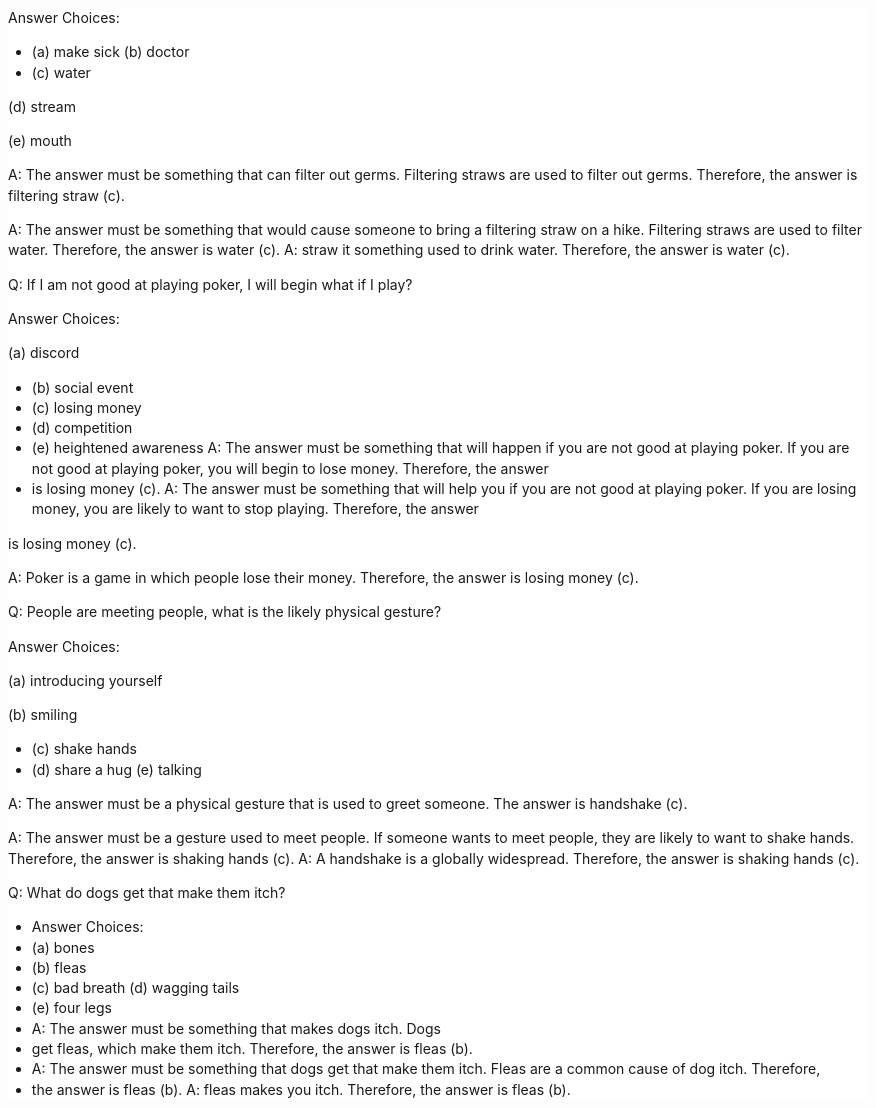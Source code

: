 Answer Choices:

- (a) make sick (b) doctor
- (c) water

(d) stream

(e) mouth

A: The answer must be something that can filter out germs. Filtering straws are used to filter out germs. Therefore, the answer is filtering straw (c).

A: The answer must be something that would cause someone to bring a filtering straw on a hike. Filtering straws are used to filter water. Therefore, the answer is water (c). A: straw it something used to drink water. Therefore, the answer is water (c).

Q: If I am not good at playing poker, I will begin what if I play?

Answer Choices:

(a) discord

- (b) social event
- (c) losing money
- (d) competition
- (e) heightened awareness A: The answer must be something that will happen if you are not good at playing poker. If you are not good at playing poker, you will begin to lose money. Therefore, the answer
- is losing money (c). A: The answer must be something that will help you if you are not good at playing poker. If you are losing money, you are likely to want to stop playing. Therefore, the answer

is losing money (c).

A: Poker is a game in which people lose their money. Therefore, the answer is losing money (c).

Q: People are meeting people, what is the likely physical gesture?

Answer Choices:

(a) introducing yourself

(b) smiling

- (c) shake hands
- (d) share a hug (e) talking

A: The answer must be a physical gesture that is used to greet someone. The answer is handshake (c).

A: The answer must be a gesture used to meet people. If someone wants to meet people, they are likely to want to shake hands. Therefore, the answer is shaking hands (c). A: A handshake is a globally widespread. Therefore, the answer is shaking hands (c).

Q: What do dogs get that make them itch?

- Answer Choices:
- (a) bones
- (b) fleas
- (c) bad breath (d) wagging tails
- (e) four legs
- A: The answer must be something that makes dogs itch. Dogs
- get fleas, which make them itch. Therefore, the answer is fleas (b).
- A: The answer must be something that dogs get that make them itch. Fleas are a common cause of dog itch. Therefore,
- the answer is fleas (b). A: fleas makes you itch. Therefore, the answer is fleas (b).
